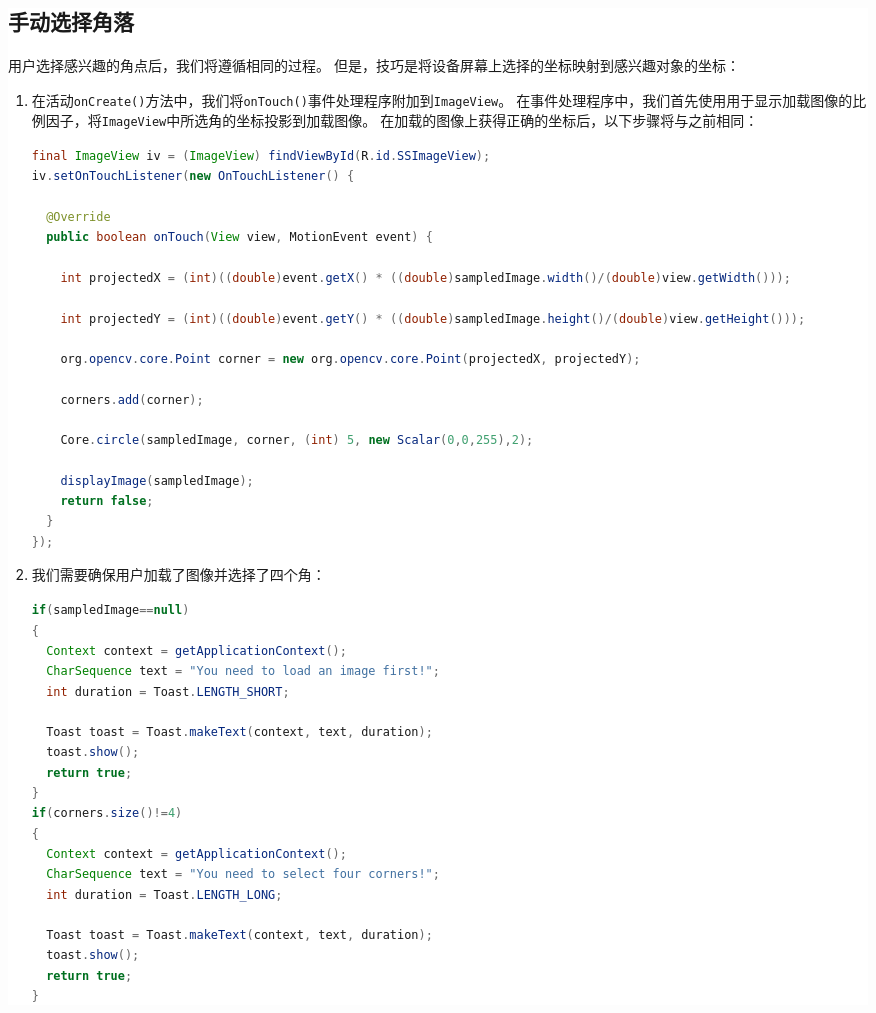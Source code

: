 ## 手动选择角落

用户选择感兴趣的角点后，我们将遵循相同的过程。 但是，技巧是将设备屏幕上选择的坐标映射到感兴趣对象的坐标：

1.  在活动`onCreate()`方法中，我们将`onTouch()`事件处理程序附加到`ImageView`。 在事件处理程序中，我们首先使用用于显示加载图像的比例因子，将`ImageView`中所选角的坐标投影到加载图像。 在加载的图像上获得正确的坐标后，以下步骤将与之前相同：

    ```java
    final ImageView iv = (ImageView) findViewById(R.id.SSImageView);
    iv.setOnTouchListener(new OnTouchListener() {

      @Override
      public boolean onTouch(View view, MotionEvent event) {

        int projectedX = (int)((double)event.getX() * ((double)sampledImage.width()/(double)view.getWidth()));

        int projectedY = (int)((double)event.getY() * ((double)sampledImage.height()/(double)view.getHeight()));

        org.opencv.core.Point corner = new org.opencv.core.Point(projectedX, projectedY);

        corners.add(corner);

        Core.circle(sampledImage, corner, (int) 5, new Scalar(0,0,255),2);

        displayImage(sampledImage);
        return false;
      }
    }); 
    ```

2.  我们需要确保用户加载了图像并选择了四个角：

    ```java
    if(sampledImage==null)
    {
      Context context = getApplicationContext();
      CharSequence text = "You need to load an image first!";
      int duration = Toast.LENGTH_SHORT;

      Toast toast = Toast.makeText(context, text, duration);
      toast.show();
      return true;
    }
    if(corners.size()!=4)
    {
      Context context = getApplicationContext();
      CharSequence text = "You need to select four corners!";
      int duration = Toast.LENGTH_LONG;

      Toast toast = Toast.makeText(context, text, duration);
      toast.show();
      return true;
    }

    ```
